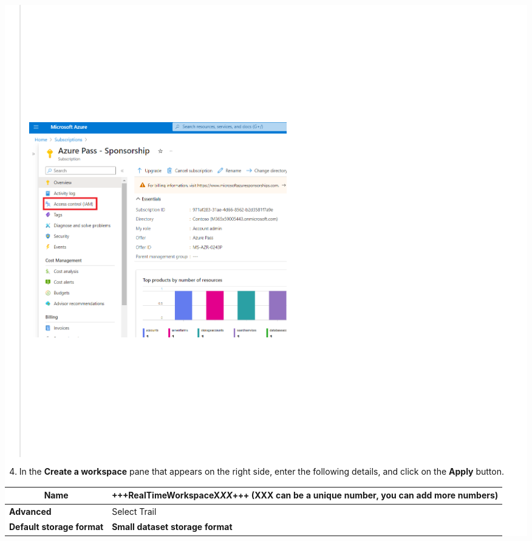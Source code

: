 > <img src="./media/image24.png" style="width:4.41667in;height:7.7in"
> alt="A screenshot of a computer Description automatically generated" />

4.  In the **Create a workspace** pane that appears on the right side,
    enter the following details, and click on the **Apply** button.

| **Name** | **+++RealTimeWorkspaceX*XX*+++** (XXX can be a unique number, you can add more numbers) |
|----|----|
| **Advanced** | Select Trail |
| **Default storage format** | **Small dataset storage format** |
